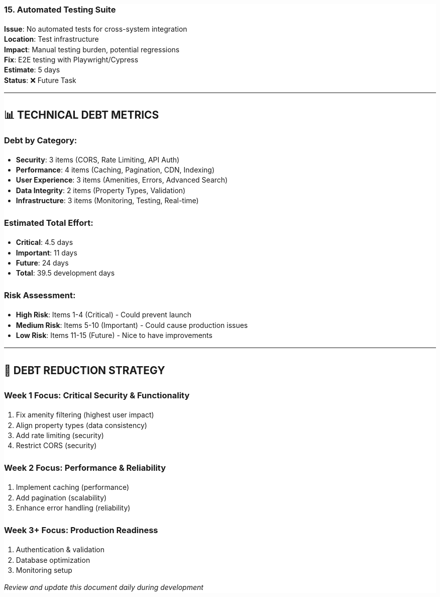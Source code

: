 ### 15. Automated Testing Suite
**Issue**: No automated tests for cross-system integration  
**Location**: Test infrastructure  
**Impact**: Manual testing burden, potential regressions  
**Fix**: E2E testing with Playwright/Cypress  
**Estimate**: 5 days  
**Status**: ❌ Future Task  

---

## 📊 TECHNICAL DEBT METRICS

### Debt by Category:
- **Security**: 3 items (CORS, Rate Limiting, API Auth)
- **Performance**: 4 items (Caching, Pagination, CDN, Indexing)
- **User Experience**: 3 items (Amenities, Errors, Advanced Search)
- **Data Integrity**: 2 items (Property Types, Validation)
- **Infrastructure**: 3 items (Monitoring, Testing, Real-time)

### Estimated Total Effort:
- **Critical**: 4.5 days
- **Important**: 11 days  
- **Future**: 24 days
- **Total**: 39.5 development days

### Risk Assessment:
- **High Risk**: Items 1-4 (Critical) - Could prevent launch
- **Medium Risk**: Items 5-10 (Important) - Could cause production issues
- **Low Risk**: Items 11-15 (Future) - Nice to have improvements

---

## 🎯 DEBT REDUCTION STRATEGY

### Week 1 Focus: Critical Security & Functionality
1. Fix amenity filtering (highest user impact)
2. Align property types (data consistency)
3. Add rate limiting (security)
4. Restrict CORS (security)

### Week 2 Focus: Performance & Reliability
1. Implement caching (performance)
2. Add pagination (scalability)
3. Enhance error handling (reliability)

### Week 3+ Focus: Production Readiness
1. Authentication & validation
2. Database optimization
3. Monitoring setup

*Review and update this document daily during development*